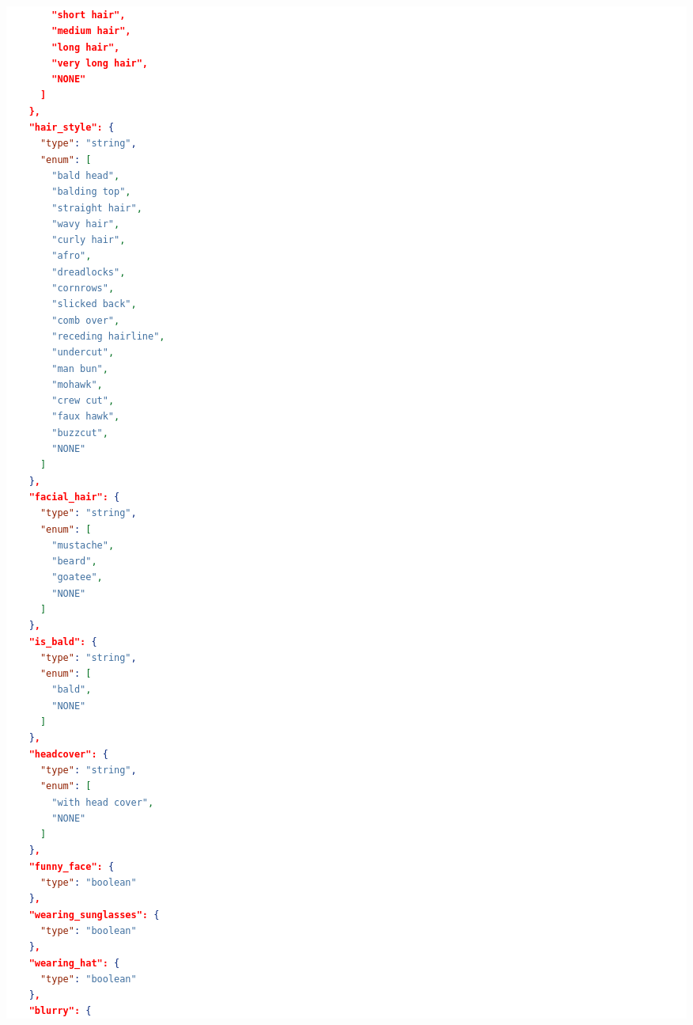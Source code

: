 ```JSON
        "short hair",
        "medium hair",
        "long hair",
        "very long hair",
        "NONE"
      ]
    },
    "hair_style": {
      "type": "string",
      "enum": [
        "bald head",
        "balding top",
        "straight hair",
        "wavy hair",
        "curly hair",
        "afro",
        "dreadlocks",
        "cornrows",
        "slicked back",
        "comb over",
        "receding hairline",
        "undercut",
        "man bun",
        "mohawk",
        "crew cut",
        "faux hawk",
        "buzzcut",
        "NONE"
      ]
    },
    "facial_hair": {
      "type": "string",
      "enum": [
        "mustache",
        "beard",
        "goatee",
        "NONE"
      ]
    },
    "is_bald": {
      "type": "string",
      "enum": [
        "bald",
        "NONE"
      ]
    },
    "headcover": {
      "type": "string",
      "enum": [
        "with head cover",
        "NONE"
      ]
    },
    "funny_face": {
      "type": "boolean"
    },
    "wearing_sunglasses": {
      "type": "boolean"
    },
    "wearing_hat": {
      "type": "boolean"
    },
    "blurry": {
```